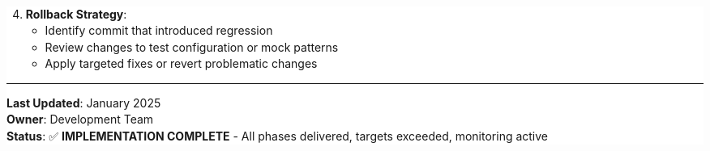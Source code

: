 4. **Rollback Strategy**:
   - Identify commit that introduced regression
   - Review changes to test configuration or mock patterns
   - Apply targeted fixes or revert problematic changes

---

**Last Updated**: January 2025  
**Owner**: Development Team  
**Status**: ✅ **IMPLEMENTATION COMPLETE** - All phases delivered, targets exceeded, monitoring active